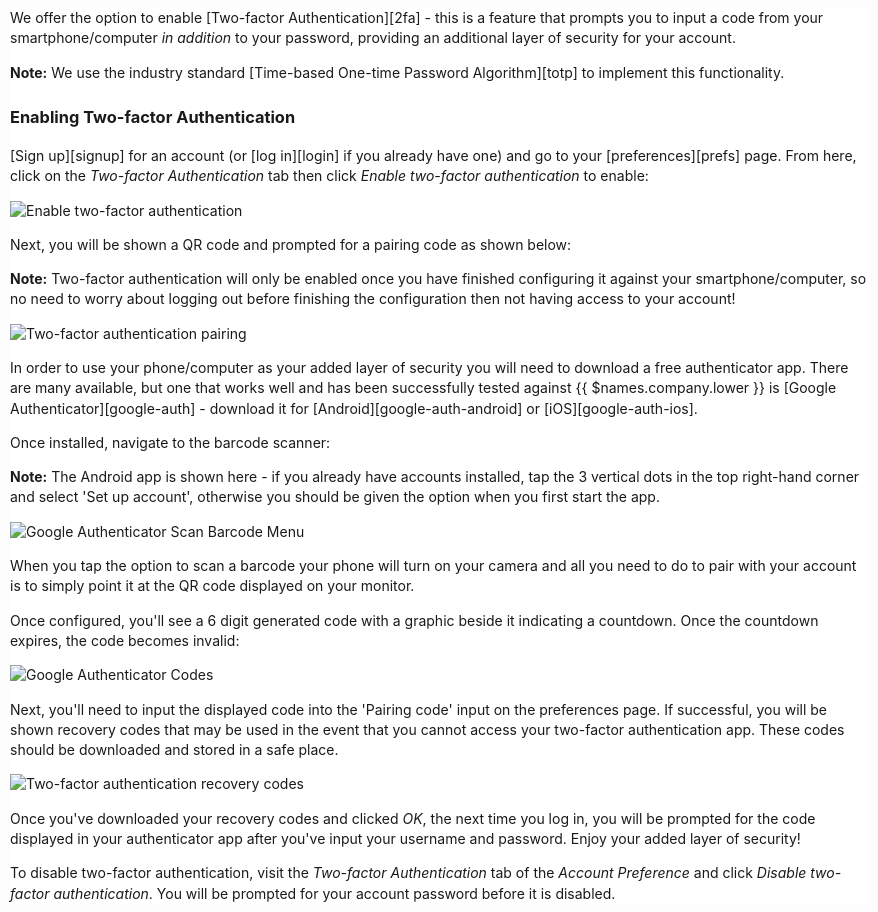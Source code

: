 We offer the option to enable [Two-factor Authentication][2fa] - this is a feature that prompts you to input a code from your smartphone/computer *in addition* to your password, providing an additional layer of security for your account.

__Note:__ We use the industry standard [Time-based One-time Password Algorithm][totp] to implement this functionality.

### Enabling Two-factor Authentication

[Sign up][signup] for an account (or [log in][login] if you already have one) and go to your [preferences][prefs] page. From here, click on the *Two-factor Authentication* tab then click *Enable two-factor authentication* to enable:

<img alt="Enable two-factor authentication" src="/img/common/preferences/enable_2fa.png" width="100%">

Next, you will be shown a QR code and prompted for a pairing code as shown below:

__Note:__ Two-factor authentication will only be enabled once you have finished configuring it against your smartphone/computer, so no need to worry about logging out before finishing the configuration then not having access to your account!

<img alt="Two-factor authentication pairing" src="/img/common/preferences/pairing_2fa.png" width="80%">

In order to use your phone/computer as your added layer of security you will need to download a free authenticator app. There are many available, but one that works well and has been successfully tested against {{ $names.company.lower }} is [Google Authenticator][google-auth] - download it for [Android][google-auth-android] or [iOS][google-auth-ios].

Once installed, navigate to the barcode scanner:

__Note:__ The Android app is shown here - if you already have accounts installed, tap the 3 vertical dots in the top right-hand corner and select 'Set up account', otherwise you should be given the option when you first start the app.

![Google Authenticator Scan Barcode Menu](/img/screenshots/2fa3mobile1.png)

When you tap the option to scan a barcode your phone will turn on your camera and all you need to do to pair with your account is to simply point it at the QR code displayed on your monitor.

Once configured, you'll see a 6 digit generated code with a graphic beside it indicating a countdown. Once the countdown expires, the code becomes invalid:

![Google Authenticator Codes](/img/screenshots/2fa3mobile2.png)

Next, you'll need to input the displayed code into the 'Pairing code' input on the preferences page. If successful, you will be shown recovery codes that may be used in the event that you cannot access your two-factor authentication app. These codes should be downloaded and stored in a safe place.

<img alt="Two-factor authentication recovery codes" src="/img/common/preferences/recovery_codes_2fa.png" width="100%">

Once you've downloaded your recovery codes and clicked _OK_, the next time you log in, you will be prompted for the code displayed in your authenticator app after you've input your username and password. Enjoy your added layer of security!

To disable two-factor authentication, visit the _Two-factor Authentication_ tab of the _Account Preference_ and click _Disable two-factor authentication_. You will be prompted for your account password before it is disabled.


[administrator]: /learn/manage/organizations/#managing-roles--access-in-an-organization